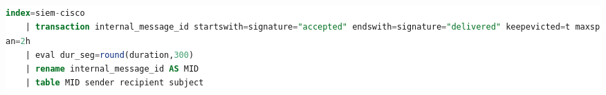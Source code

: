 ```sql
index=siem-cisco
    | transaction internal_message_id startswith=signature="accepted" endswith=signature="delivered" keepevicted=t maxspan=2h
    | eval dur_seg=round(duration,300)
    | rename internal_message_id AS MID
    | table MID sender recipient subject
```














